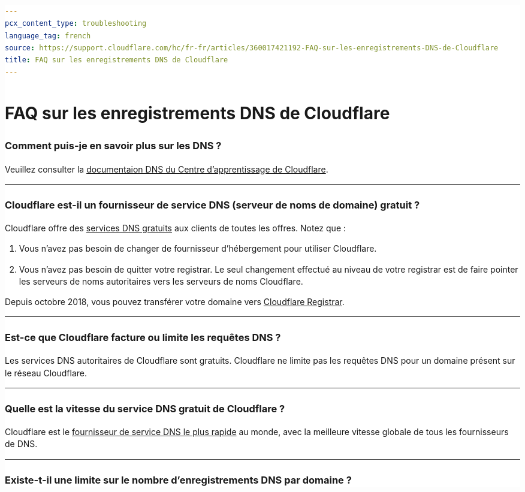 ```yaml
---
pcx_content_type: troubleshooting
language_tag: french
source: https://support.cloudflare.com/hc/fr-fr/articles/360017421192-FAQ-sur-les-enregistrements-DNS-de-Cloudflare
title: FAQ sur les enregistrements DNS de Cloudflare
---
```


# FAQ sur les enregistrements DNS de Cloudflare

### Comment puis-je en savoir plus sur les DNS ?

Veuillez consulter la [documentaion DNS du Centre d’apprentissage de Cloudflare](https://www.cloudflare.com/learning/dns/what-is-dns/).

___

### Cloudflare est-il un fournisseur de service DNS (serveur de noms de domaine) gratuit ?

Cloudflare offre des [services DNS gratuits](https://www.cloudflare.com/dns) aux clients de toutes les offres. Notez que :

1. Vous n’avez pas besoin de changer de fournisseur d’hébergement pour utiliser Cloudflare.

2. Vous n’avez pas besoin de quitter votre registrar. Le seul changement effectué au niveau de votre registrar est de faire pointer les serveurs de noms autoritaires vers les serveurs de noms Cloudflare.

Depuis octobre 2018, vous pouvez transférer votre domaine vers [Cloudflare Registrar](https://www.cloudflare.com/products/registrar/).

___

### Est-ce que Cloudflare facture ou limite les requêtes DNS ?

Les services DNS autoritaires de Cloudflare sont gratuits. Cloudflare ne limite pas les requêtes DNS pour un domaine présent sur le réseau Cloudflare.

___

### Quelle est la vitesse du service DNS gratuit de Cloudflare ?

Cloudflare est le [fournisseur de service DNS le plus rapide](http://www.dnsperf.com/) au monde, avec la meilleure vitesse globale de tous les fournisseurs de DNS.

___

### Existe-t-il une limite sur le nombre d’enregistrements DNS par domaine ?
